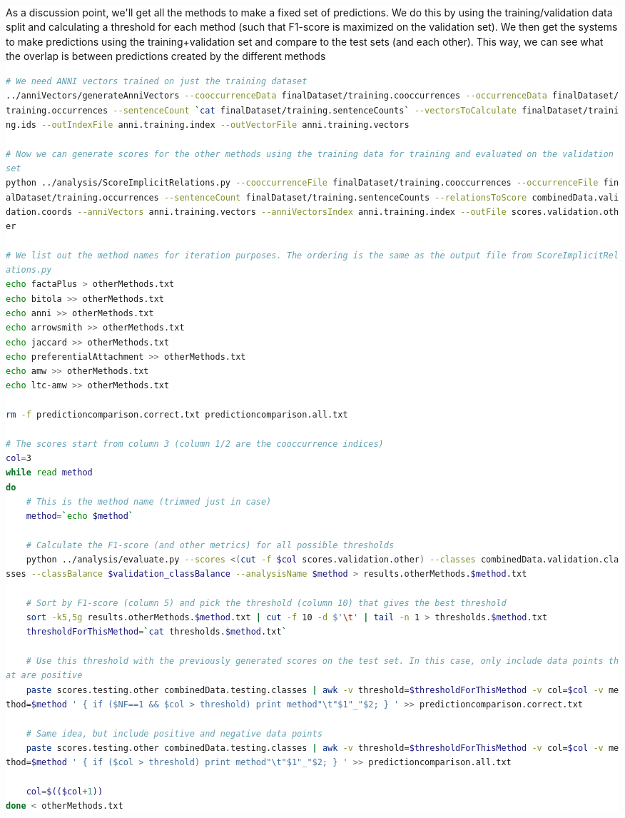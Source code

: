 As a discussion point, we'll get all the methods to make a fixed set of predictions. We do this by using the training/validation data split and calculating a threshold for each method (such that F1-score is maximized on the validation set). We then get the systems to make predictions using the training+validation set and compare to the test sets (and each other). This way, we can see what the overlap is between predictions created by the different methods

```bash
# We need ANNI vectors trained on just the training dataset
../anniVectors/generateAnniVectors --cooccurrenceData finalDataset/training.cooccurrences --occurrenceData finalDataset/training.occurrences --sentenceCount `cat finalDataset/training.sentenceCounts` --vectorsToCalculate finalDataset/training.ids --outIndexFile anni.training.index --outVectorFile anni.training.vectors

# Now we can generate scores for the other methods using the training data for training and evaluated on the validation set
python ../analysis/ScoreImplicitRelations.py --cooccurrenceFile finalDataset/training.cooccurrences --occurrenceFile finalDataset/training.occurrences --sentenceCount finalDataset/training.sentenceCounts --relationsToScore combinedData.validation.coords --anniVectors anni.training.vectors --anniVectorsIndex anni.training.index --outFile scores.validation.other

# We list out the method names for iteration purposes. The ordering is the same as the output file from ScoreImplicitRelations.py
echo factaPlus > otherMethods.txt
echo bitola >> otherMethods.txt
echo anni >> otherMethods.txt
echo arrowsmith >> otherMethods.txt
echo jaccard >> otherMethods.txt
echo preferentialAttachment >> otherMethods.txt
echo amw >> otherMethods.txt
echo ltc-amw >> otherMethods.txt

rm -f predictioncomparison.correct.txt predictioncomparison.all.txt

# The scores start from column 3 (column 1/2 are the cooccurrence indices)
col=3
while read method
do
	# This is the method name (trimmed just in case)
	method=`echo $method`
	
	# Calculate the F1-score (and other metrics) for all possible thresholds
	python ../analysis/evaluate.py --scores <(cut -f $col scores.validation.other) --classes combinedData.validation.classes --classBalance $validation_classBalance --analysisName $method > results.otherMethods.$method.txt
	
	# Sort by F1-score (column 5) and pick the threshold (column 10) that gives the best threshold
	sort -k5,5g results.otherMethods.$method.txt | cut -f 10 -d $'\t' | tail -n 1 > thresholds.$method.txt
	thresholdForThisMethod=`cat thresholds.$method.txt`
	
	# Use this threshold with the previously generated scores on the test set. In this case, only include data points that are positive
	paste scores.testing.other combinedData.testing.classes | awk -v threshold=$thresholdForThisMethod -v col=$col -v method=$method ' { if ($NF==1 && $col > threshold) print method"\t"$1"_"$2; } ' >> predictioncomparison.correct.txt
	
	# Same idea, but include positive and negative data points
	paste scores.testing.other combinedData.testing.classes | awk -v threshold=$thresholdForThisMethod -v col=$col -v method=$method ' { if ($col > threshold) print method"\t"$1"_"$2; } ' >> predictioncomparison.all.txt
	
	col=$(($col+1))
done < otherMethods.txt

```